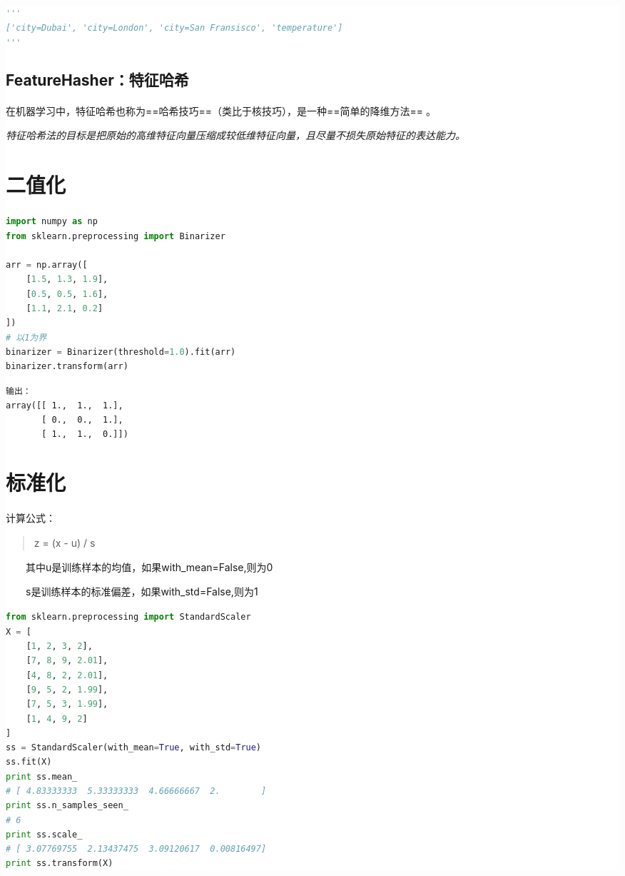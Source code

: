 ```python
'''
['city=Dubai', 'city=London', 'city=San Fransisco', 'temperature']
'''
```

## FeatureHasher：特征哈希

在机器学习中，特征哈希也称为==哈希技巧==（类比于核技巧），是一种==简单的降维方法== 。

*特征哈希法的目标是把原始的高维特征向量压缩成较低维特征向量，且尽量不损失原始特征的表达能力。*

# 二值化

```python
import numpy as np
from sklearn.preprocessing import Binarizer

arr = np.array([
    [1.5, 1.3, 1.9],
    [0.5, 0.5, 1.6],
    [1.1, 2.1, 0.2]
])
# 以1为界
binarizer = Binarizer(threshold=1.0).fit(arr)
binarizer.transform(arr)

```

```
输出：
array([[ 1.,  1.,  1.],
       [ 0.,  0.,  1.],
       [ 1.,  1.,  0.]])

```

# 标准化

计算公式：

> z = (x - u) / s

　　其中u是训练样本的均值，如果with_mean=False,则为0

　　s是训练样本的标准偏差，如果with_std=False,则为1

```python
from sklearn.preprocessing import StandardScaler
X = [
    [1, 2, 3, 2],
    [7, 8, 9, 2.01],
    [4, 8, 2, 2.01],
    [9, 5, 2, 1.99],
    [7, 5, 3, 1.99],
    [1, 4, 9, 2]
]
ss = StandardScaler(with_mean=True, with_std=True)
ss.fit(X)
print ss.mean_
# [ 4.83333333  5.33333333  4.66666667  2.        ]
print ss.n_samples_seen_
# 6
print ss.scale_
# [ 3.07769755  2.13437475  3.09120617  0.00816497]
print ss.transform(X)
```